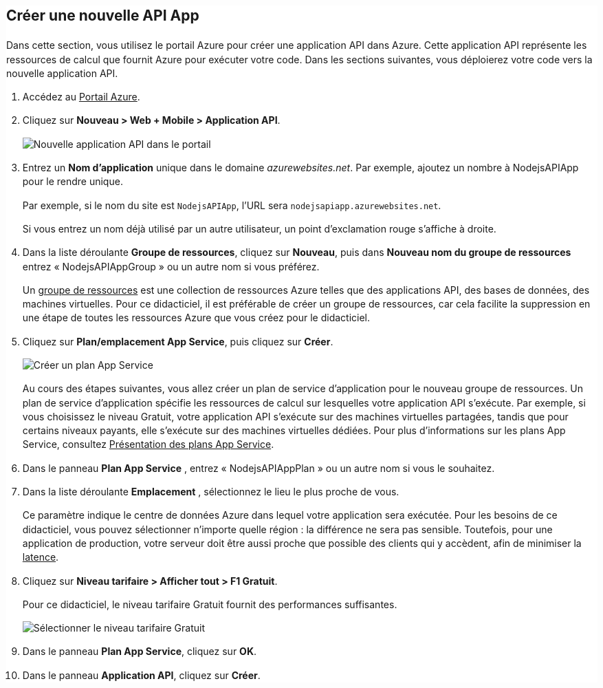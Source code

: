## <a name="a-idcreateapiappa-create-a-new-api-app"></a><a id="createapiapp"></a> Créer une nouvelle API App
Dans cette section, vous utilisez le portail Azure pour créer une application API dans Azure. Cette application API représente les ressources de calcul que fournit Azure pour exécuter votre code. Dans les sections suivantes, vous déploierez votre code vers la nouvelle application API.

1. Accédez au [Portail Azure](https://portal.azure.com/). 
2. Cliquez sur **Nouveau > Web + Mobile > Application API**. 
   
    ![Nouvelle application API dans le portail](media/app-service-api-nodejs-api-app/new-api-app-portal.png)
3. Entrez un **Nom d’application** unique dans le domaine *azurewebsites.net*. Par exemple, ajoutez un nombre à NodejsAPIApp pour le rendre unique. 
   
    Par exemple, si le nom du site est `NodejsAPIApp`, l’URL sera `nodejsapiapp.azurewebsites.net`.
   
    Si vous entrez un nom déjà utilisé par un autre utilisateur, un point d’exclamation rouge s’affiche à droite.
4. Dans la liste déroulante **Groupe de ressources**, cliquez sur **Nouveau**, puis dans **Nouveau nom du groupe de ressources** entrez « NodejsAPIAppGroup » ou un autre nom si vous préférez. 
   
    Un [groupe de ressources](../azure-resource-manager/resource-group-overview.md) est une collection de ressources Azure telles que des applications API, des bases de données, des machines virtuelles. Pour ce didacticiel, il est préférable de créer un groupe de ressources, car cela facilite la suppression en une étape de toutes les ressources Azure que vous créez pour le didacticiel.
5. Cliquez sur **Plan/emplacement App Service**, puis cliquez sur **Créer**.
   
    ![Créer un plan App Service](./media/app-service-api-nodejs-api-app/newappserviceplan.png)
   
    Au cours des étapes suivantes, vous allez créer un plan de service d’application pour le nouveau groupe de ressources. Un plan de service d’application spécifie les ressources de calcul sur lesquelles votre application API s’exécute. Par exemple, si vous choisissez le niveau Gratuit, votre application API s’exécute sur des machines virtuelles partagées, tandis que pour certains niveaux payants, elle s’exécute sur des machines virtuelles dédiées. Pour plus d’informations sur les plans App Service, consultez [Présentation des plans App Service](../app-service/azure-web-sites-web-hosting-plans-in-depth-overview.md).
6. Dans le panneau **Plan App Service** , entrez « NodejsAPIAppPlan » ou un autre nom si vous le souhaitez.
7. Dans la liste déroulante **Emplacement** , sélectionnez le lieu le plus proche de vous.
   
    Ce paramètre indique le centre de données Azure dans lequel votre application sera exécutée. Pour les besoins de ce didacticiel, vous pouvez sélectionner n’importe quelle région : la différence ne sera pas sensible. Toutefois, pour une application de production, votre serveur doit être aussi proche que possible des clients qui y accèdent, afin de minimiser la [latence](http://www.bing.com/search?q=web%20latency%20introduction&qs=n&form=QBRE&pq=web%20latency%20introduction&sc=1-24&sp=-1&sk=&cvid=eefff99dfc864d25a75a83740f1e0090).
8. Cliquez sur **Niveau tarifaire > Afficher tout > F1 Gratuit**.
   
    Pour ce didacticiel, le niveau tarifaire Gratuit fournit des performances suffisantes.
   
    ![Sélectionner le niveau tarifaire Gratuit](./media/app-service-api-nodejs-api-app/selectfreetier.png)
9. Dans le panneau **Plan App Service**, cliquez sur **OK**.
10. Dans le panneau **Application API**, cliquez sur **Créer**.
